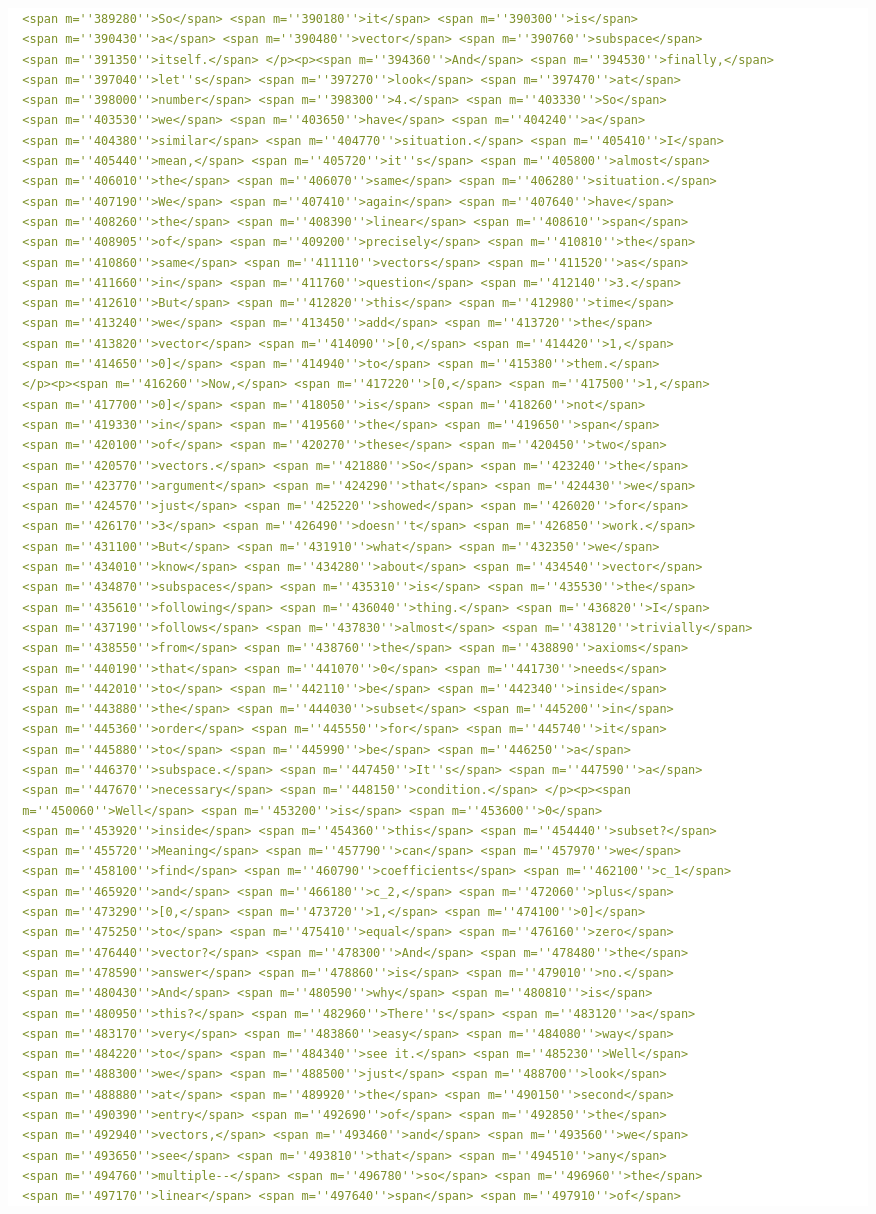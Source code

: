 ```yaml
  <span m=''389280''>So</span> <span m=''390180''>it</span> <span m=''390300''>is</span>
  <span m=''390430''>a</span> <span m=''390480''>vector</span> <span m=''390760''>subspace</span>
  <span m=''391350''>itself.</span> </p><p><span m=''394360''>And</span> <span m=''394530''>finally,</span>
  <span m=''397040''>let''s</span> <span m=''397270''>look</span> <span m=''397470''>at</span>
  <span m=''398000''>number</span> <span m=''398300''>4.</span> <span m=''403330''>So</span>
  <span m=''403530''>we</span> <span m=''403650''>have</span> <span m=''404240''>a</span>
  <span m=''404380''>similar</span> <span m=''404770''>situation.</span> <span m=''405410''>I</span>
  <span m=''405440''>mean,</span> <span m=''405720''>it''s</span> <span m=''405800''>almost</span>
  <span m=''406010''>the</span> <span m=''406070''>same</span> <span m=''406280''>situation.</span>
  <span m=''407190''>We</span> <span m=''407410''>again</span> <span m=''407640''>have</span>
  <span m=''408260''>the</span> <span m=''408390''>linear</span> <span m=''408610''>span</span>
  <span m=''408905''>of</span> <span m=''409200''>precisely</span> <span m=''410810''>the</span>
  <span m=''410860''>same</span> <span m=''411110''>vectors</span> <span m=''411520''>as</span>
  <span m=''411660''>in</span> <span m=''411760''>question</span> <span m=''412140''>3.</span>
  <span m=''412610''>But</span> <span m=''412820''>this</span> <span m=''412980''>time</span>
  <span m=''413240''>we</span> <span m=''413450''>add</span> <span m=''413720''>the</span>
  <span m=''413820''>vector</span> <span m=''414090''>[0,</span> <span m=''414420''>1,</span>
  <span m=''414650''>0]</span> <span m=''414940''>to</span> <span m=''415380''>them.</span>
  </p><p><span m=''416260''>Now,</span> <span m=''417220''>[0,</span> <span m=''417500''>1,</span>
  <span m=''417700''>0]</span> <span m=''418050''>is</span> <span m=''418260''>not</span>
  <span m=''419330''>in</span> <span m=''419560''>the</span> <span m=''419650''>span</span>
  <span m=''420100''>of</span> <span m=''420270''>these</span> <span m=''420450''>two</span>
  <span m=''420570''>vectors.</span> <span m=''421880''>So</span> <span m=''423240''>the</span>
  <span m=''423770''>argument</span> <span m=''424290''>that</span> <span m=''424430''>we</span>
  <span m=''424570''>just</span> <span m=''425220''>showed</span> <span m=''426020''>for</span>
  <span m=''426170''>3</span> <span m=''426490''>doesn''t</span> <span m=''426850''>work.</span>
  <span m=''431100''>But</span> <span m=''431910''>what</span> <span m=''432350''>we</span>
  <span m=''434010''>know</span> <span m=''434280''>about</span> <span m=''434540''>vector</span>
  <span m=''434870''>subspaces</span> <span m=''435310''>is</span> <span m=''435530''>the</span>
  <span m=''435610''>following</span> <span m=''436040''>thing.</span> <span m=''436820''>I</span>
  <span m=''437190''>follows</span> <span m=''437830''>almost</span> <span m=''438120''>trivially</span>
  <span m=''438550''>from</span> <span m=''438760''>the</span> <span m=''438890''>axioms</span>
  <span m=''440190''>that</span> <span m=''441070''>0</span> <span m=''441730''>needs</span>
  <span m=''442010''>to</span> <span m=''442110''>be</span> <span m=''442340''>inside</span>
  <span m=''443880''>the</span> <span m=''444030''>subset</span> <span m=''445200''>in</span>
  <span m=''445360''>order</span> <span m=''445550''>for</span> <span m=''445740''>it</span>
  <span m=''445880''>to</span> <span m=''445990''>be</span> <span m=''446250''>a</span>
  <span m=''446370''>subspace.</span> <span m=''447450''>It''s</span> <span m=''447590''>a</span>
  <span m=''447670''>necessary</span> <span m=''448150''>condition.</span> </p><p><span
  m=''450060''>Well</span> <span m=''453200''>is</span> <span m=''453600''>0</span>
  <span m=''453920''>inside</span> <span m=''454360''>this</span> <span m=''454440''>subset?</span>
  <span m=''455720''>Meaning</span> <span m=''457790''>can</span> <span m=''457970''>we</span>
  <span m=''458100''>find</span> <span m=''460790''>coefficients</span> <span m=''462100''>c_1</span>
  <span m=''465920''>and</span> <span m=''466180''>c_2,</span> <span m=''472060''>plus</span>
  <span m=''473290''>[0,</span> <span m=''473720''>1,</span> <span m=''474100''>0]</span>
  <span m=''475250''>to</span> <span m=''475410''>equal</span> <span m=''476160''>zero</span>
  <span m=''476440''>vector?</span> <span m=''478300''>And</span> <span m=''478480''>the</span>
  <span m=''478590''>answer</span> <span m=''478860''>is</span> <span m=''479010''>no.</span>
  <span m=''480430''>And</span> <span m=''480590''>why</span> <span m=''480810''>is</span>
  <span m=''480950''>this?</span> <span m=''482960''>There''s</span> <span m=''483120''>a</span>
  <span m=''483170''>very</span> <span m=''483860''>easy</span> <span m=''484080''>way</span>
  <span m=''484220''>to</span> <span m=''484340''>see it.</span> <span m=''485230''>Well</span>
  <span m=''488300''>we</span> <span m=''488500''>just</span> <span m=''488700''>look</span>
  <span m=''488880''>at</span> <span m=''489920''>the</span> <span m=''490150''>second</span>
  <span m=''490390''>entry</span> <span m=''492690''>of</span> <span m=''492850''>the</span>
  <span m=''492940''>vectors,</span> <span m=''493460''>and</span> <span m=''493560''>we</span>
  <span m=''493650''>see</span> <span m=''493810''>that</span> <span m=''494510''>any</span>
  <span m=''494760''>multiple--</span> <span m=''496780''>so</span> <span m=''496960''>the</span>
  <span m=''497170''>linear</span> <span m=''497640''>span</span> <span m=''497910''>of</span>
```